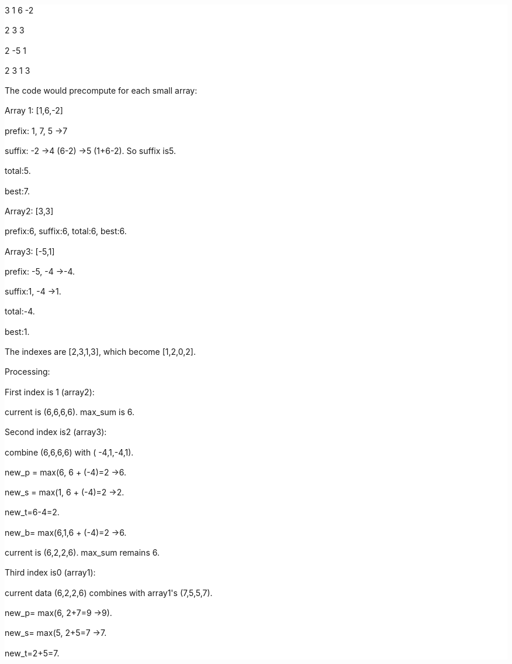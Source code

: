 3 1 6 -2

2 3 3

2 -5 1

2 3 1 3

The code would precompute for each small array:

Array 1: [1,6,-2]

prefix: 1, 7, 5 →7

suffix: -2 →4 (6-2) →5 (1+6-2). So suffix is5.

total:5.

best:7.

Array2: [3,3]

prefix:6, suffix:6, total:6, best:6.

Array3: [-5,1]

prefix: -5, -4 →-4.

suffix:1, -4 →1.

total:-4.

best:1.

The indexes are [2,3,1,3], which become [1,2,0,2].

Processing:

First index is 1 (array2):

current is (6,6,6,6). max_sum is 6.

Second index is2 (array3):

combine (6,6,6,6) with ( -4,1,-4,1).

new_p = max(6, 6 + (-4)=2 →6.

new_s = max(1, 6 + (-4)=2 →2.

new_t=6-4=2.

new_b= max(6,1,6 + (-4)=2 →6.

current is (6,2,2,6). max_sum remains 6.

Third index is0 (array1):

current data (6,2,2,6) combines with array1's (7,5,5,7).

new_p= max(6, 2+7=9 →9).

new_s= max(5, 2+5=7 →7.

new_t=2+5=7.
